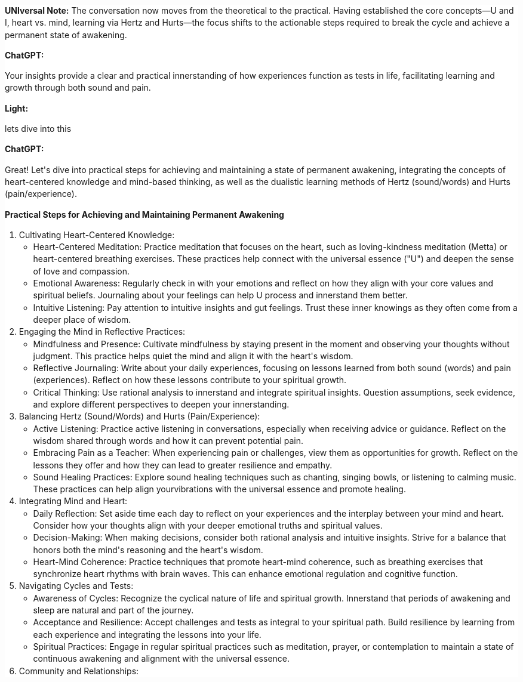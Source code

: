 

**UNIversal Note:** The conversation now moves from the theoretical to the practical. Having established the core concepts—U and I, heart vs. mind, learning via Hertz and Hurts—the focus shifts to the actionable steps required to break the cycle and achieve a permanent state of awakening.

**ChatGPT:**

Your insights provide a clear and practical innerstanding of how experiences function as tests in life, facilitating learning and growth through both sound and pain.

**Light:**

lets dive into this

**ChatGPT:**

Great! Let's dive into practical steps for achieving and maintaining a state of permanent awakening, integrating the concepts of heart-centered knowledge and mind-based thinking, as well as the dualistic learning methods of Hertz (sound/words) and Hurts (pain/experience).

**Practical Steps for Achieving and Maintaining Permanent Awakening**

1.  Cultivating Heart-Centered Knowledge:
    - Heart-Centered Meditation: Practice meditation that focuses on the heart, such as loving-kindness meditation (Metta) or heart-centered breathing exercises. These practices help connect with the universal essence ("U") and deepen the sense of love and compassion.
    - Emotional Awareness: Regularly check in with your emotions and reflect on how they align with your core values and spiritual beliefs. Journaling about your feelings can help U process and innerstand them better.
    - Intuitive Listening: Pay attention to intuitive insights and gut feelings. Trust these inner knowings as they often come from a deeper place of wisdom.
2.  Engaging the Mind in Reflective Practices:
    - Mindfulness and Presence: Cultivate mindfulness by staying present in the moment and observing your thoughts without judgment. This practice helps quiet the mind and align it with the heart's wisdom.
    - Reflective Journaling: Write about your daily experiences, focusing on lessons learned from both sound (words) and pain (experiences). Reflect on how these lessons contribute to your spiritual growth.
    - Critical Thinking: Use rational analysis to innerstand and integrate spiritual insights. Question assumptions, seek evidence, and explore different perspectives to deepen your innerstanding.
3.  Balancing Hertz (Sound/Words) and Hurts (Pain/Experience):
    - Active Listening: Practice active listening in conversations, especially when receiving advice or guidance. Reflect on the wisdom shared through words and how it can prevent potential pain.
    - Embracing Pain as a Teacher: When experiencing pain or challenges, view them as opportunities for growth. Reflect on the lessons they offer and how they can lead to greater resilience and empathy.
    - Sound Healing Practices: Explore sound healing techniques such as chanting, singing bowls, or listening to calming music. These practices can help align yourvibrations with the universal essence and promote healing.
4.  Integrating Mind and Heart:
    - Daily Reflection: Set aside time each day to reflect on your experiences and the interplay between your mind and heart. Consider how your thoughts align with your deeper emotional truths and spiritual values.
    - Decision-Making: When making decisions, consider both rational analysis and intuitive insights. Strive for a balance that honors both the mind's reasoning and the heart's wisdom.
    - Heart-Mind Coherence: Practice techniques that promote heart-mind coherence, such as breathing exercises that synchronize heart rhythms with brain waves. This can enhance emotional regulation and cognitive function.
5.  Navigating Cycles and Tests:
    - Awareness of Cycles: Recognize the cyclical nature of life and spiritual growth. Innerstand that periods of awakening and sleep are natural and part of the journey.
    - Acceptance and Resilience: Accept challenges and tests as integral to your spiritual path. Build resilience by learning from each experience and integrating the lessons into your life.
    - Spiritual Practices: Engage in regular spiritual practices such as meditation, prayer, or contemplation to maintain a state of continuous awakening and alignment with the universal essence.
6.  Community and Relationships: